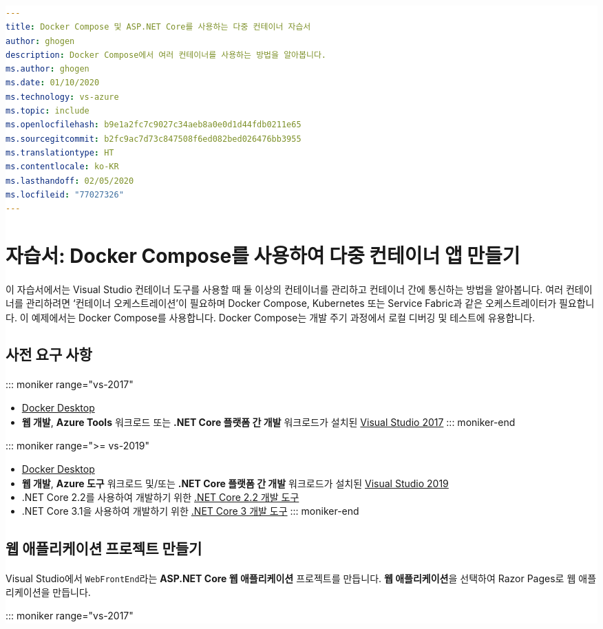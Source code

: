 ```yaml
---
title: Docker Compose 및 ASP.NET Core를 사용하는 다중 컨테이너 자습서
author: ghogen
description: Docker Compose에서 여러 컨테이너를 사용하는 방법을 알아봅니다.
ms.author: ghogen
ms.date: 01/10/2020
ms.technology: vs-azure
ms.topic: include
ms.openlocfilehash: b9e1a2fc7c9027c34aeb8a0e0d1d44fdb0211e65
ms.sourcegitcommit: b2fc9ac7d73c847508f6ed082bed026476bb3955
ms.translationtype: HT
ms.contentlocale: ko-KR
ms.lasthandoff: 02/05/2020
ms.locfileid: "77027326"
---
```

# <a name="tutorial-create-a-multi-container-app-with-docker-compose"></a>자습서: Docker Compose를 사용하여 다중 컨테이너 앱 만들기

이 자습서에서는 Visual Studio 컨테이너 도구를 사용할 때 둘 이상의 컨테이너를 관리하고 컨테이너 간에 통신하는 방법을 알아봅니다.  여러 컨테이너를 관리하려면 ‘컨테이너 오케스트레이션’이 필요하며 Docker Compose, Kubernetes 또는 Service Fabric과 같은 오케스트레이터가 필요합니다.  이 예제에서는 Docker Compose를 사용합니다. Docker Compose는 개발 주기 과정에서 로컬 디버깅 및 테스트에 유용합니다.

## <a name="prerequisites"></a>사전 요구 사항

::: moniker range="vs-2017"
* [Docker Desktop](https://hub.docker.com/editions/community/docker-ce-desktop-windows)
* **웹 개발**, **Azure Tools** 워크로드 또는 **.NET Core 플랫폼 간 개발** 워크로드가 설치된 [Visual Studio 2017](https://visualstudio.microsoft.com/vs/older-downloads/?utm_medium=microsoft&utm_source=docs.microsoft.com&utm_campaign=vs+2017+download)
::: moniker-end

::: moniker range=">= vs-2019"
* [Docker Desktop](https://hub.docker.com/editions/community/docker-ce-desktop-windows)
* **웹 개발**, **Azure 도구** 워크로드 및/또는 **.NET Core 플랫폼 간 개발** 워크로드가 설치된 [Visual Studio 2019](https://visualstudio.microsoft.com/downloads)
* .NET Core 2.2를 사용하여 개발하기 위한 [.NET Core 2.2 개발 도구](https://dotnet.microsoft.com/download/dotnet-core/2.2)
* .NET Core 3.1을 사용하여 개발하기 위한 [.NET Core 3 개발 도구](https://dotnet.microsoft.com/download/dotnet-core/3.1)
::: moniker-end

## <a name="create-a-web-application-project"></a>웹 애플리케이션 프로젝트 만들기

Visual Studio에서 `WebFrontEnd`라는 **ASP.NET Core 웹 애플리케이션** 프로젝트를 만듭니다. **웹 애플리케이션**을 선택하여 Razor Pages로 웹 애플리케이션을 만듭니다. 
  
::: moniker range="vs-2017"
